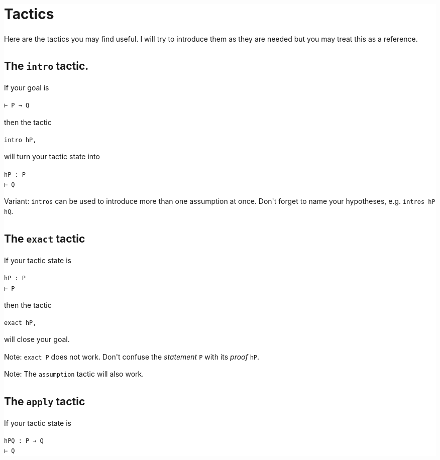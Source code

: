 # Tactics

Here are the tactics you may find useful. I will try to introduce them as they are needed but
you may treat this as a reference.

## The `intro` tactic.

If your goal is

```
⊢ P → Q
```

then the tactic

`intro hP,`

will turn your tactic state into

```
hP : P
⊢ Q
```

Variant: `intros` can be used to introduce
more than one assumption at once. Don't forget
to name your hypotheses, e.g. `intros hP hQ`.

## The `exact` tactic

If your tactic state is

```
hP : P
⊢ P
```

then the tactic

`exact hP,`

will close your goal.

Note: `exact P` does not work. Don't confuse
the *statement* `P` with its *proof* `hP`.

Note: The `assumption` tactic will also work. 

## The `apply` tactic

If your tactic state is

```
hPQ : P → Q
⊢ Q
```
